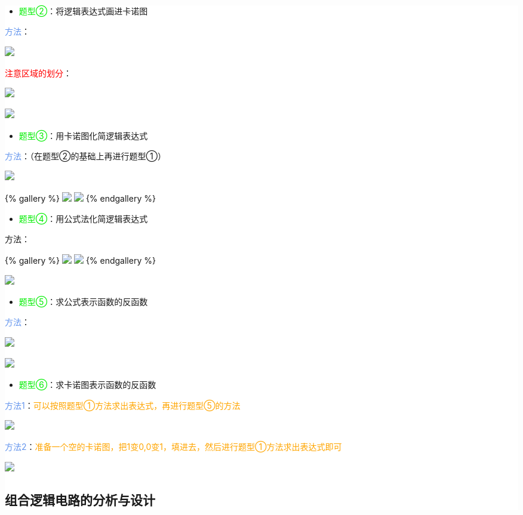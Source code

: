 - <font color='gree'>题型②</font>：将逻辑表达式画进卡诺图

<font color='cornflowerblue'>方法</font>：

![](https://image-1309791158.cos.ap-guangzhou.myqcloud.com/其他/QQ截图20220622144739.jpg)

<font color='red'>注意区域的划分</font>：

![](https://image-1309791158.cos.ap-guangzhou.myqcloud.com/其他/QQ截图20220622144857.jpg)

![](https://image-1309791158.cos.ap-guangzhou.myqcloud.com/其他/QQ截图20220622150026.jpg)

- <font color='gree'>题型③</font>：用卡诺图化简逻辑表达式

<font color='cornflowerblue'>方法</font>：（在题型②的基础上再进行题型①）

![](https://image-1309791158.cos.ap-guangzhou.myqcloud.com/其他/QQ截图20220622150229.jpg)

{% gallery %}
![](https://image-1309791158.cos.ap-guangzhou.myqcloud.com/其他/QQ截图20220622150611.jpg)
![](https://image-1309791158.cos.ap-guangzhou.myqcloud.com/其他/QQ截图20220622150631.jpg)
{% endgallery %}

- <font color='gree'>题型④</font>：用公式法化简逻辑表达式

方法：

{% gallery %}
![](https://image-1309791158.cos.ap-guangzhou.myqcloud.com/其他/QQ截图20220622182332.jpg)
![](https://image-1309791158.cos.ap-guangzhou.myqcloud.com/其他/QQ截图20220622192835.jpg)
{% endgallery %}

![](https://image-1309791158.cos.ap-guangzhou.myqcloud.com/其他/QQ截图20220622184108.jpg)

- <font color='gree'>题型⑤</font>：求公式表示函数的反函数

<font color='cornflowerblue'>方法</font>：

![](https://image-1309791158.cos.ap-guangzhou.myqcloud.com/其他/QQ截图20220622193500.jpg)

![](https://image-1309791158.cos.ap-guangzhou.myqcloud.com/其他/QQ截图20220622194816.jpg)

- <font color='gree'>题型⑥</font>：求卡诺图表示函数的反函数

<font color='cornflowerblue'>方法1</font>：<font color='orange'>可以按照题型①方法求出表达式，再进行题型⑤的方法</font>

![](https://image-1309791158.cos.ap-guangzhou.myqcloud.com/其他/QQ截图20220622195409.jpg)

<font color='cornflowerblue'>方法2</font>：<font color='orange'>准备一个空的卡诺图，把1变0,0变1，填进去，然后进行题型①方法求出表达式即可</font>

![](https://image-1309791158.cos.ap-guangzhou.myqcloud.com/其他/QQ截图20220622195558.jpg)

## 组合逻辑电路的分析与设计
